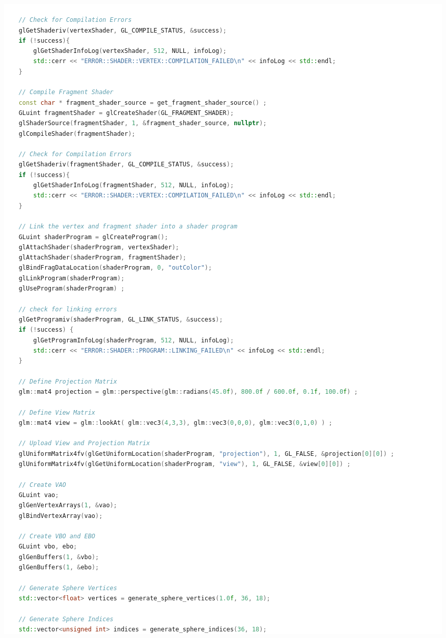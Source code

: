```c++
    
    // Check for Compilation Errors
    glGetShaderiv(vertexShader, GL_COMPILE_STATUS, &success);
    if (!success){
        glGetShaderInfoLog(vertexShader, 512, NULL, infoLog);
        std::cerr << "ERROR::SHADER::VERTEX::COMPILATION_FAILED\n" << infoLog << std::endl;
    }

    // Compile Fragment Shader
    const char * fragment_shader_source = get_fragment_shader_source() ;
    GLuint fragmentShader = glCreateShader(GL_FRAGMENT_SHADER);
    glShaderSource(fragmentShader, 1, &fragment_shader_source, nullptr);
    glCompileShader(fragmentShader);

    // Check for Compilation Errors
    glGetShaderiv(fragmentShader, GL_COMPILE_STATUS, &success);
    if (!success){
        glGetShaderInfoLog(fragmentShader, 512, NULL, infoLog);
        std::cerr << "ERROR::SHADER::VERTEX::COMPILATION_FAILED\n" << infoLog << std::endl;
    }

    // Link the vertex and fragment shader into a shader program
    GLuint shaderProgram = glCreateProgram();
    glAttachShader(shaderProgram, vertexShader);
    glAttachShader(shaderProgram, fragmentShader);
    glBindFragDataLocation(shaderProgram, 0, "outColor");
    glLinkProgram(shaderProgram);
    glUseProgram(shaderProgram) ;

    // check for linking errors
    glGetProgramiv(shaderProgram, GL_LINK_STATUS, &success);
    if (!success) {
        glGetProgramInfoLog(shaderProgram, 512, NULL, infoLog);
        std::cerr << "ERROR::SHADER::PROGRAM::LINKING_FAILED\n" << infoLog << std::endl;
    }

    // Define Projection Matrix
    glm::mat4 projection = glm::perspective(glm::radians(45.0f), 800.0f / 600.0f, 0.1f, 100.0f) ;

    // Define View Matrix
    glm::mat4 view = glm::lookAt( glm::vec3(4,3,3), glm::vec3(0,0,0), glm::vec3(0,1,0) ) ;

    // Upload View and Projection Matrix
    glUniformMatrix4fv(glGetUniformLocation(shaderProgram, "projection"), 1, GL_FALSE, &projection[0][0]) ;
    glUniformMatrix4fv(glGetUniformLocation(shaderProgram, "view"), 1, GL_FALSE, &view[0][0]) ;

    // Create VAO
    GLuint vao;
    glGenVertexArrays(1, &vao);
    glBindVertexArray(vao);

    // Create VBO and EBO
    GLuint vbo, ebo;
    glGenBuffers(1, &vbo);
    glGenBuffers(1, &ebo);

    // Generate Sphere Vertices
    std::vector<float> vertices = generate_sphere_vertices(1.0f, 36, 18);

    // Generate Sphere Indices
    std::vector<unsigned int> indices = generate_sphere_indices(36, 18);

```